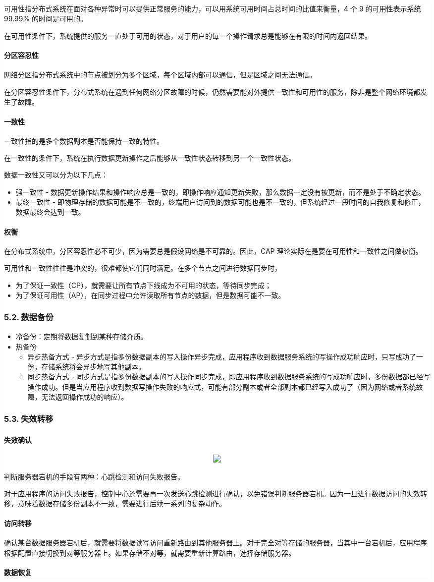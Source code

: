 可用性指分布式系统在面对各种异常时可以提供正常服务的能力，可以用系统可用时间占总时间的比值来衡量，4 个 9 的可用性表示系统 99.99% 的时间是可用的。

在可用性条件下，系统提供的服务一直处于可用的状态，对于用户的每一个操作请求总是能够在有限的时间内返回结果。

#### 分区容忍性

网络分区指分布式系统中的节点被划分为多个区域，每个区域内部可以通信，但是区域之间无法通信。

在分区容忍性条件下，分布式系统在遇到任何网络分区故障的时候，仍然需要能对外提供一致性和可用性的服务，除非是整个网络环境都发生了故障。

#### 一致性

一致性指的是多个数据副本是否能保持一致的特性。

在一致性的条件下，系统在执行数据更新操作之后能够从一致性状态转移到另一个一致性状态。

数据一致性又可以分为以下几点：

- 强一致性 - 数据更新操作结果和操作响应总是一致的，即操作响应通知更新失败，那么数据一定没有被更新，而不是处于不确定状态。
- 最终一致性 - 即物理存储的数据可能是不一致的，终端用户访问到的数据可能也是不一致的，但系统经过一段时间的自我修复和修正，数据最终会达到一致。

#### 权衡

在分布式系统中，分区容忍性必不可少，因为需要总是假设网络是不可靠的。因此，CAP 理论实际在是要在可用性和一致性之间做权衡。

可用性和一致性往往是冲突的，很难都使它们同时满足。在多个节点之间进行数据同步时，

- 为了保证一致性（CP），就需要让所有节点下线成为不可用的状态，等待同步完成；
- 为了保证可用性（AP），在同步过程中允许读取所有节点的数据，但是数据可能不一致。

### 5.2. 数据备份

- 冷备份：定期将数据复制到某种存储介质。
- 热备份
  - 异步热备方式 - 异步方式是指多份数据副本的写入操作异步完成，应用程序收到数据服务系统的写操作成功响应时，只写成功了一份，存储系统将会异步地写其他副本。
  - 同步热备方式 - 同步方式是指多份数据副本的写入操作同步完成，即应用程序收到数据服务系统的写成功响应时，多份数据都已经写操作成功。但是当应用程序收到数据写操作失败的响应式，可能有部分副本或者全部副本都已经写入成功了（因为网络或者系统故障，无法返回操作成功的响应）。

### 5.3. 失效转移

#### 失效确认

<div align="center">
<img src="http://dunwu.test.upcdn.net/images/architecture/check-fail.png" width="500" />
</div>

判断服务器宕机的手段有两种：心跳检测和访问失败报告。

对于应用程序的访问失败报告，控制中心还需要再一次发送心跳检测进行确认，以免错误判断服务器宕机。因为一旦进行数据访问的失效转移，意味着数据存储多份副本不一致，需要进行后续一系列的复杂动作。

#### 访问转移

确认某台数据服务器宕机后，就需要将数据读写访问重新路由到其他服务器上。对于完全对等存储的服务器，当其中一台宕机后，应用程序根据配置直接切换到对等服务器上。如果存储不对等，就需要重新计算路由，选择存储服务器。

#### 数据恢复
